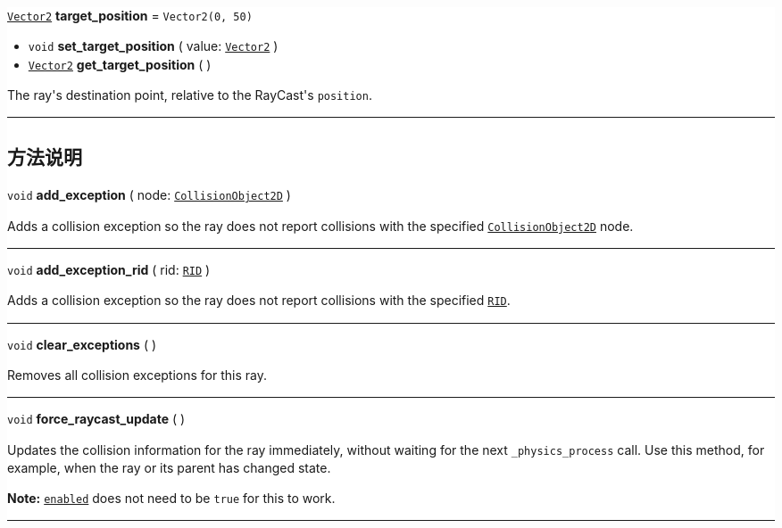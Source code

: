<div id="_class_raycast2d_property_target_position"></div>

[`Vector2`](class_vector2.md) **target_position** = ``Vector2(0, 50)`` <div id="class_raycast2d_property_target_position"></div>

- `void` **set_target_position** ( value: [`Vector2`](class_vector2.md) )
- [`Vector2`](class_vector2.md) **get_target_position** ( )

The ray's destination point, relative to the RayCast's `position`.



---

## 方法说明

<div id="_class_raycast2d_method_add_exception"></div>

`void` **add_exception** ( node: [`CollisionObject2D`](class_collisionobject2d.md) )<div id="class_raycast2d_method_add_exception"></div>

Adds a collision exception so the ray does not report collisions with the specified [`CollisionObject2D`](class_collisionobject2d.md) node.



---

<div id="_class_raycast2d_method_add_exception_rid"></div>

`void` **add_exception_rid** ( rid: [`RID`](class_rid.md) )<div id="class_raycast2d_method_add_exception_rid"></div>

Adds a collision exception so the ray does not report collisions with the specified [`RID`](class_rid.md).



---

<div id="_class_raycast2d_method_clear_exceptions"></div>

`void` **clear_exceptions** ( )<div id="class_raycast2d_method_clear_exceptions"></div>

Removes all collision exceptions for this ray.



---

<div id="_class_raycast2d_method_force_raycast_update"></div>

`void` **force_raycast_update** ( )<div id="class_raycast2d_method_force_raycast_update"></div>

Updates the collision information for the ray immediately, without waiting for the next `_physics_process` call. Use this method, for example, when the ray or its parent has changed state.

 **Note:** [`enabled`](#class_raycast2d_property_enabled) does not need to be `true` for this to work.



---
